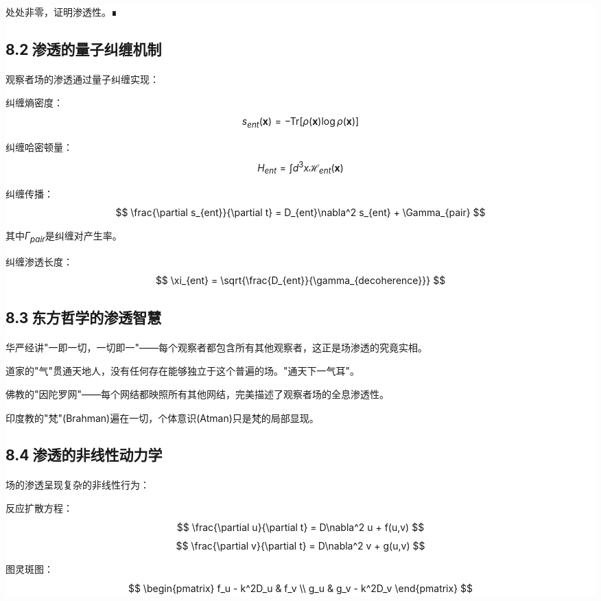 处处非零，证明渗透性。∎

## 8.2 渗透的量子纠缠机制

观察者场的渗透通过量子纠缠实现：

纠缠熵密度：
$$
s_{ent}(\mathbf{x}) = -\text{Tr}[\rho(\mathbf{x})\log\rho(\mathbf{x})]
$$

纠缠哈密顿量：
$$
H_{ent} = \int d^3x \mathcal{H}_{ent}(\mathbf{x})
$$

纠缠传播：
$$
\frac{\partial s_{ent}}{\partial t} = D_{ent}\nabla^2 s_{ent} + \Gamma_{pair}
$$

其中$\Gamma_{pair}$是纠缠对产生率。

纠缠渗透长度：
$$
\xi_{ent} = \sqrt{\frac{D_{ent}}{\gamma_{decoherence}}}
$$

## 8.3 东方哲学的渗透智慧

华严经讲"一即一切，一切即一"——每个观察者都包含所有其他观察者，这正是场渗透的究竟实相。

道家的"气"贯通天地人，没有任何存在能够独立于这个普遍的场。"通天下一气耳"。

佛教的"因陀罗网"——每个网结都映照所有其他网结，完美描述了观察者场的全息渗透性。

印度教的"梵"(Brahman)遍在一切，个体意识(Atman)只是梵的局部显现。

## 8.4 渗透的非线性动力学

场的渗透呈现复杂的非线性行为：

反应扩散方程：
$$
\frac{\partial u}{\partial t} = D\nabla^2 u + f(u,v)
$$
$$
\frac{\partial v}{\partial t} = D\nabla^2 v + g(u,v)
$$

图灵斑图：
$$
\begin{pmatrix} f_u - k^2D_u & f_v \\ g_u & g_v - k^2D_v \end{pmatrix}
$$
